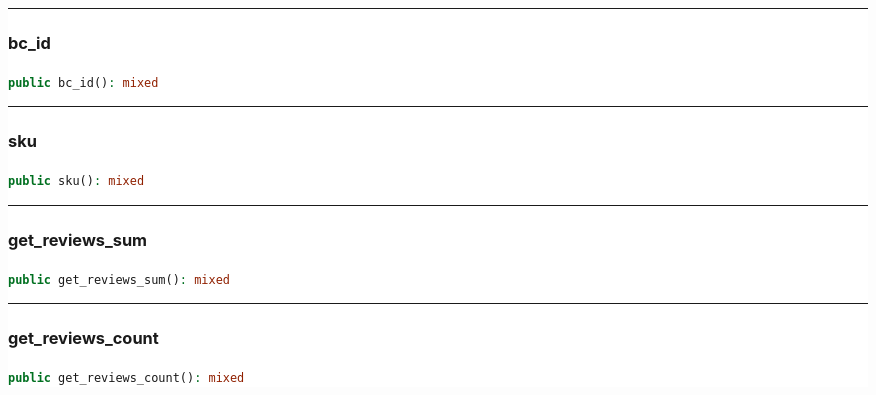 ***

### bc_id



```php
public bc_id(): mixed
```












***

### sku



```php
public sku(): mixed
```












***

### get_reviews_sum



```php
public get_reviews_sum(): mixed
```












***

### get_reviews_count



```php
public get_reviews_count(): mixed
```
